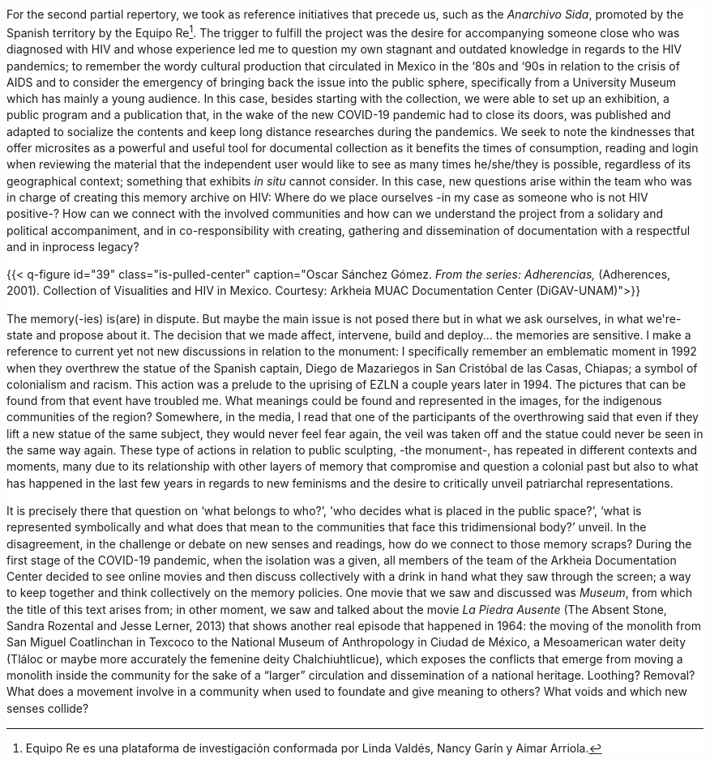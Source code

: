 For the second partial repertory, we took as reference initiatives that precede us, such as the *Anarchivo Sida*, promoted by the Spanish territory by the Equipo Re[^5]. The trigger to fulfill the project was the desire for accompanying someone close who was diagnosed with HIV and whose experience led me to question my own stagnant and outdated knowledge in regards to the HIV pandemics; to remember the wordy cultural production that circulated in Mexico in the ‘80s and ‘90s in relation to the crisis of AIDS and to consider the emergency of bringing back the issue into the public sphere, specifically from a University Museum which has mainly a young audience. In this case, besides starting with the collection, we were able to set up an exhibition, a public program and a publication that, in the wake of the new COVID-19 pandemic had to close its doors, was published and adapted to socialize the contents and keep long distance researches during the pandemics. We seek to note the kindnesses that offer microsites as a powerful and useful tool for documental collection as it benefits the times of consumption, reading and login when reviewing the material that the independent user would like to see as many times he/she/they is possible, regardless of its geographical context; something that exhibits *in situ* cannot consider. In this case, new questions arise within the team who was in charge of creating this memory archive on HIV: Where do we place ourselves -in my case as someone who is not HIV positive-? How can we connect with the involved communities and how can we understand the project from a solidary and political accompaniment, and in co-responsibility with creating, gathering and dissemination of documentation with a respectful and in inprocess legacy?


{{< q-figure id="39" class="is-pulled-center" caption="Oscar Sánchez Gómez. *From the series: Adherencias,* (Adherences, 2001). Collection of Visualities and HIV in Mexico. Courtesy: Arkheia MUAC Documentation Center (DiGAV-UNAM)">}}

The memory(-ies) is(are) in dispute. But maybe the main issue is not posed there but in what we ask ourselves, in what we're-state and propose about it. The decision that we made affect, intervene, build and deploy… the memories are sensitive. I make a reference to current yet not new discussions in relation to the monument: I specifically remember an emblematic moment in 1992 when they overthrew the statue of the Spanish captain, Diego de Mazariegos in San Cristóbal de las Casas, Chiapas; a symbol of colonialism and racism. This action was a prelude to the uprising of EZLN a couple years later in 1994. The pictures that can be found from that event have troubled me. What meanings could be found and represented in the images, for the indigenous communities of the region? Somewhere, in the media, I read that one of the participants of the overthrowing said that even if they lift a new statue of the same subject, they would never feel fear again, the veil was taken off and the statue could never be seen in the same way again. These type of actions in relation to public sculpting, -the monument-, has repeated in different contexts and moments, many due to its relationship with other layers of memory that compromise and question a colonial past but also to what has happened in the last few years in regards to new feminisms and the desire to critically unveil patriarchal representations.

It is precisely there that question on ‘what belongs to who?’, 'who decides what is placed in the public space?’, ‘what is represented symbolically and what does that mean to the communities that face this tridimensional body?’ unveil. In the disagreement, in the challenge or debate on new senses and readings, how do we connect to those memory scraps? During the first stage of the COVID-19 pandemic, when the isolation was a given, all members of the team of the Arkheia Documentation Center decided to see online movies and then discuss collectively with a drink in hand what they saw through the screen; a way to keep together and think collectively on the memory policies. One movie that we saw and discussed was *Museum*, from which the title of this text arises from; in other moment, we saw and talked about the movie *La Piedra Ausente* (The Absent Stone, Sandra Rozental and Jesse Lerner, 2013) that shows another real episode that happened in 1964: the moving of the monolith from San Miguel Coatlinchan in Texcoco to the National Museum of Anthropology in Ciudad de México, a Mesoamerican water deity (Tláloc or maybe more accurately the femenine deity Chalchiuhtlicue), which exposes the conflicts that emerge from moving a monolith inside the community for the sake of a “larger” circulation and dissemination of a national heritage. Loothing? Removal? What does a movement involve in a community when used to foundate and give meaning to others? What voids and which new senses collide?


[^1]: Mi reflexión sobre cómo “museografiar” o comunicar espacialmente investigaciones con documentos o materiales de archivo se ha visto impactada y acompañada por las conversaciones sostenidas con mis compañerxs de la RedCSur, de la cual formo parte desde el año 2010.
[^2]: Tomé como caso de estudio la historia de incorporación de la Gráfica del 68 a la colección MUAC la cual fue reunida y conservada durante años por algunos de los integrantes del Grupo MIRA quienes previo a esa agencia colectiva, habían participado de las brigadas de producción gráfica del Movimiento Estudiantil de 1968. Años mas tarde uno de sus integrantes, Arnulfo Aquino en representación del grupo, donó el acervo de carteles a la Universidad.
[^3]: Del náhuatl *papalotl* que significa mariposa.
[^5]: Equipo Re es una plataforma de investigación conformada por Linda Valdés, Nancy Garín y Aimar Arriola.
[^6]: En: [[https://muac.unam.mx/vih-expediente-seropositivo]{.underline}](https://muac.unam.mx/vih-expediente-seropositivo) 
[^7]: Ver: [<u>http://www.pac.org.mx/uploads/sitac/pdf/12.-Olivares.pdf</u>](http://www.pac.org.mx/uploads/sitac/pdf/12.-Olivares.pdf) \[Consultado el 20 de mayo 2022\]
[^8]: Ver: [<u>https://restauradorasconglitter.home.blog/</u>](https://restauradorasconglitter.home.blog/) \[Consultado el 30 de mayo 2022\]
[^9]: Gibrán Bazán (Director), (2012), *Los Rollos perdidos*, México, Marsash Producciones y Xibalba Films.